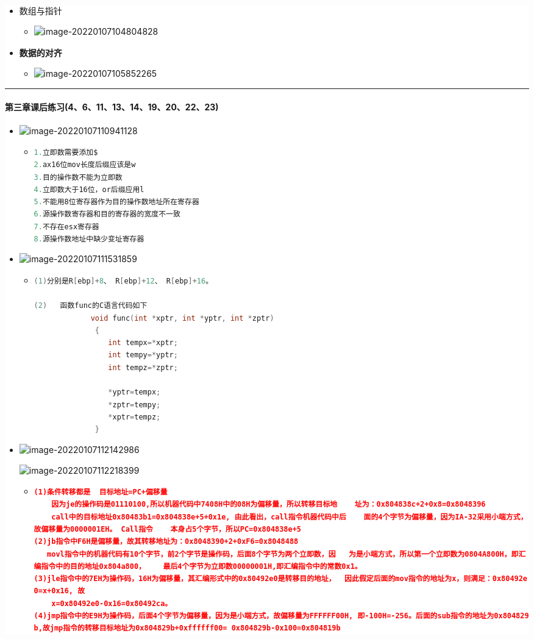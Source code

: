   - 数组与指针
    - ![image-20220107104804828](C:\Users\24617\AppData\Roaming\Typora\typora-user-images\image-20220107104804828.png)

- **数据的对齐**

  - ![image-20220107105852265](C:\Users\24617\AppData\Roaming\Typora\typora-user-images\image-20220107105852265.png)


***

#### 第三章课后练习(4、6、11、13、14、19、20、22、23)

- ![image-20220107110941128](C:\Users\24617\AppData\Roaming\Typora\typora-user-images\image-20220107110941128.png)

  - ```js
    1.立即数需要添加$
    2.ax16位mov长度后缀应该是w
    3.目的操作数不能为立即数
    4.立即数大于16位，or后缀应用l
    5.不能用8位寄存器作为目的操作数地址所在寄存器
    6.源操作数寄存器和目的寄存器的宽度不一致
    7.不存在esx寄存器
    8.源操作数地址中缺少变址寄存器
    ```

- ![image-20220107111531859](C:\Users\24617\AppData\Roaming\Typora\typora-user-images\image-20220107111531859.png)

  - ```c
    (1)分别是R[ebp]+8、 R[ebp]+12、 R[ebp]+16。
    
    (2)   函数func的C语言代码如下
                 void func(int *xptr, int *yptr, int *zptr)
                  {
                     int tempx=*xptr;
                     int tempy=*yptr;
                     int tempz=*zptr;
      
                     *yptr=tempx;
                     *zptr=tempy;
                     *xptr=tempz;
                  }
    ```

- ![image-20220107112142986](C:\Users\24617\AppData\Roaming\Typora\typora-user-images\image-20220107112142986.png)

  ![image-20220107112218399](C:\Users\24617\AppData\Roaming\Typora\typora-user-images\image-20220107112218399.png)

  - ```json
    (1)条件转移都是  目标地址=PC+偏移量
     	因为je的操作码是01110100,所以机器代码中7408H中的08H为偏移量，所以转移目标地	   址为：0x804838c+2+0x8=0x8048396
        call中的目标地址0x80483b1=0x804838e+5+0x1e, 由此看出，call指令机器代码中后	   面的4个字节为偏移量，因为IA-32采用小端方式，故偏移量为0000001EH。 Call指令	  本身占5个字节，所以PC=0x804838e+5  
    (2)jb指令中F6H是偏移量，故其转移地址为：0x8048390+2+0xF6=0x8048488
       movl指令中的机器代码有10个字节，前2个字节是操作码，后面8个字节为两个立即数，因	 为是小端方式，所以第一个立即数为0804A800H，即汇编指令中的目的地址0x804a800，    最后4个字节为立即数00000001H,即汇编指令中的常数0x1。
    (3)jle指令中的7EH为操作码，16H为偏移量，其汇编形式中的0x80492e0是转移目的地址，	因此假定后面的mov指令的地址为x，则满足：0x80492e0=x+0x16, 故 
    	x=0x80492e0-0x16=0x80492ca。
    (4)jmp指令中的E9H为操作码，后面4个字节为偏移量，因为是小端方式，故偏移量为FFFFFF00H, 即-100H=-256。后面的sub指令的地址为0x804829b,故jmp指令的转移目标地址为0x804829b+0xffffff00= 0x804829b-0x100=0x804819b
    